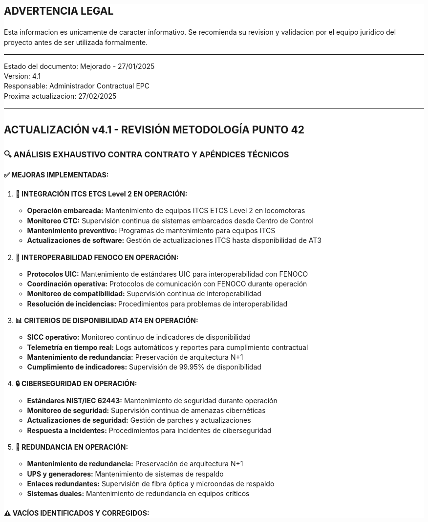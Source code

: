 
## ADVERTENCIA LEGAL

Esta informacion es unicamente de caracter informativo. Se recomienda su revision y validacion por el equipo juridico del proyecto antes de ser utilizada formalmente.

---

Estado del documento: Mejorado - 27/01/2025  
Version: 4.1  
Responsable: Administrador Contractual EPC  
Proxima actualizacion: 27/02/2025

---

## ACTUALIZACIÓN v4.1 - REVISIÓN METODOLOGÍA PUNTO 42

### **🔍 ANÁLISIS EXHAUSTIVO CONTRA CONTRATO Y APÉNDICES TÉCNICOS**

#### **✅ MEJORAS IMPLEMENTADAS:**

1. **🚂 INTEGRACIÓN ITCS ETCS Level 2 EN OPERACIÓN:**
   - **Operación embarcada:** Mantenimiento de equipos ITCS ETCS Level 2 en locomotoras
   - **Monitoreo CTC:** Supervisión continua de sistemas embarcados desde Centro de Control
   - **Mantenimiento preventivo:** Programas de mantenimiento para equipos ITCS
   - **Actualizaciones de software:** Gestión de actualizaciones ITCS hasta disponibilidad de AT3

2. **🔗 INTEROPERABILIDAD FENOCO EN OPERACIÓN:**
   - **Protocolos UIC:** Mantenimiento de estándares UIC para interoperabilidad con FENOCO
   - **Coordinación operativa:** Protocolos de comunicación con FENOCO durante operación
   - **Monitoreo de compatibilidad:** Supervisión continua de interoperabilidad
   - **Resolución de incidencias:** Procedimientos para problemas de interoperabilidad

3. **📊 CRITERIOS DE DISPONIBILIDAD AT4 EN OPERACIÓN:**
   - **SICC operativo:** Monitoreo continuo de indicadores de disponibilidad
   - **Telemetría en tiempo real:** Logs automáticos y reportes para cumplimiento contractual
   - **Mantenimiento de redundancia:** Preservación de arquitectura N+1
   - **Cumplimiento de indicadores:** Supervisión de 99.95% de disponibilidad

4. **🔒 CIBERSEGURIDAD EN OPERACIÓN:**
   - **Estándares NIST/IEC 62443:** Mantenimiento de seguridad durante operación
   - **Monitoreo de seguridad:** Supervisión continua de amenazas cibernéticas
   - **Actualizaciones de seguridad:** Gestión de parches y actualizaciones
   - **Respuesta a incidentes:** Procedimientos para incidentes de ciberseguridad

5. **🔄 REDUNDANCIA EN OPERACIÓN:**
   - **Mantenimiento de redundancia:** Preservación de arquitectura N+1
   - **UPS y generadores:** Mantenimiento de sistemas de respaldo
   - **Enlaces redundantes:** Supervisión de fibra óptica y microondas de respaldo
   - **Sistemas duales:** Mantenimiento de redundancia en equipos críticos

#### **⚠️ VACÍOS IDENTIFICADOS Y CORREGIDOS:**
